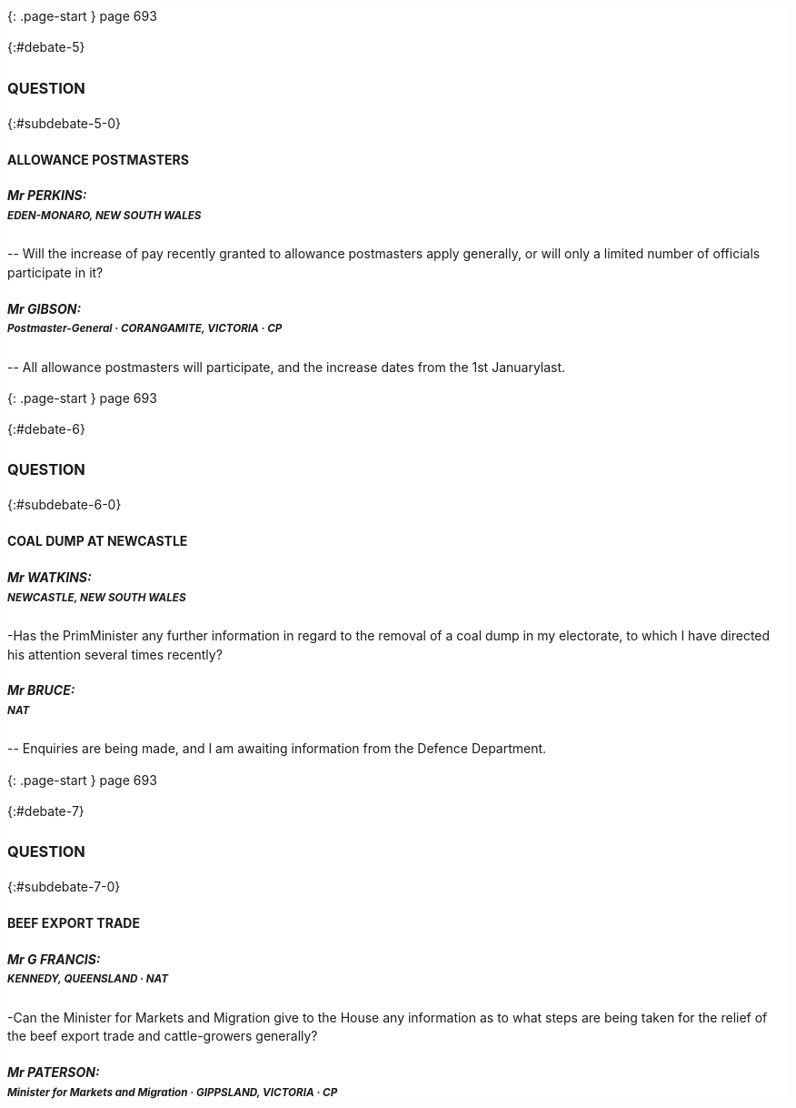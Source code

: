 {: .page-start }
page 693

{:#debate-5}
### QUESTION

{:#subdebate-5-0}
#### ALLOWANCE POSTMASTERS

##### Mr PERKINS:<br><small class="text-muted">EDEN-MONARO, NEW SOUTH WALES</small>

-- Will the increase of pay recently granted to allowance postmasters apply generally, or will only a limited number of officials participate in it? 

##### Mr GIBSON:<br><small class="text-muted">Postmaster-General &middot; CORANGAMITE, VICTORIA &middot; CP</small>

-- All allowance postmasters will participate, and the increase dates from the 1st Januarylast. 

{: .page-start }
page 693

{:#debate-6}
### QUESTION

{:#subdebate-6-0}
#### COAL DUMP AT NEWCASTLE

##### Mr WATKINS:<br><small class="text-muted">NEWCASTLE, NEW SOUTH WALES</small>

-Has the PrimMinister any further information in regard to the removal of a coal dump in my electorate, to which I have directed his attention several times recently? 

##### Mr BRUCE:<br><small class="text-muted">NAT</small>

-- Enquiries are being made, and I am awaiting information from the Defence Department. 

{: .page-start }
page 693

{:#debate-7}
### QUESTION

{:#subdebate-7-0}
#### BEEF EXPORT TRADE

##### Mr G FRANCIS:<br><small class="text-muted">KENNEDY, QUEENSLAND &middot; NAT</small>

-Can the Minister for Markets and Migration give to the House any information as to what steps are being taken for the relief of the beef export trade and cattle-growers generally? 

##### Mr PATERSON:<br><small class="text-muted">Minister for Markets and Migration &middot; GIPPSLAND, VICTORIA &middot; CP</small>
